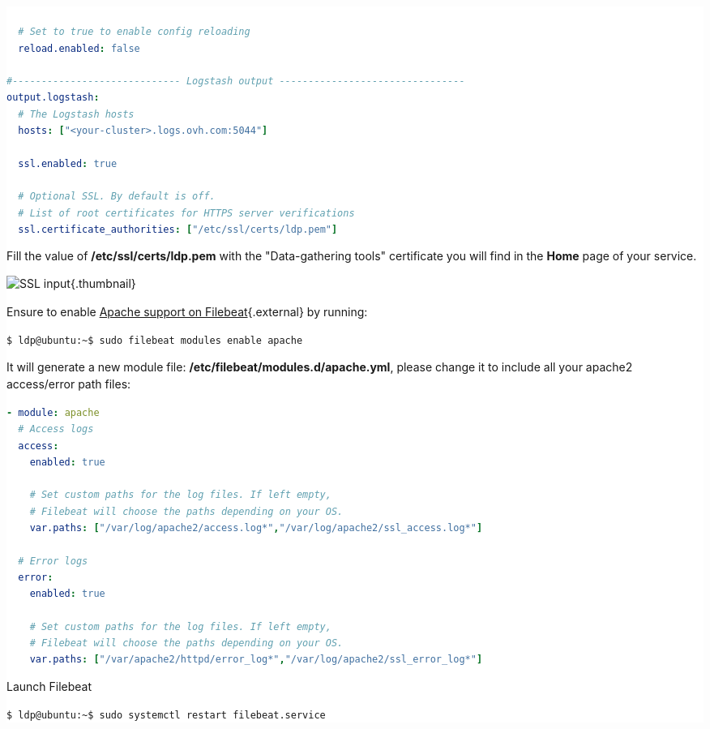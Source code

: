 ```yaml

  # Set to true to enable config reloading
  reload.enabled: false

#----------------------------- Logstash output --------------------------------
output.logstash:
  # The Logstash hosts
  hosts: ["<your-cluster>.logs.ovh.com:5044"]

  ssl.enabled: true

  # Optional SSL. By default is off.
  # List of root certificates for HTTPS server verifications
  ssl.certificate_authorities: ["/etc/ssl/certs/ldp.pem"]
```

Fill the value of **/etc/ssl/certs/ldp.pem** with the "Data-gathering tools" certificate you will find in the **Home** page of your service.

![SSL input](images/ssl_input.png){.thumbnail}

Ensure to enable [Apache support on Filebeat](https://www.elastic.co/guide/en/beats/filebeat/7.x/filebeat-module-apache.html#_virtual_host){.external} by running:

```shell-session
$ ldp@ubuntu:~$ sudo filebeat modules enable apache
```

It will generate a new module file: **/etc/filebeat/modules.d/apache.yml**, please change it to include all your apache2 access/error path files:

```yaml hl_lines="8 16"
- module: apache
  # Access logs
  access:
    enabled: true

    # Set custom paths for the log files. If left empty,
    # Filebeat will choose the paths depending on your OS.
    var.paths: ["/var/log/apache2/access.log*","/var/log/apache2/ssl_access.log*"]

  # Error logs
  error:
    enabled: true

    # Set custom paths for the log files. If left empty,
    # Filebeat will choose the paths depending on your OS.
    var.paths: ["/var/apache2/httpd/error_log*","/var/log/apache2/ssl_error_log*"]
```

Launch Filebeat

```shell-session
$ ldp@ubuntu:~$ sudo systemctl restart filebeat.service
```
